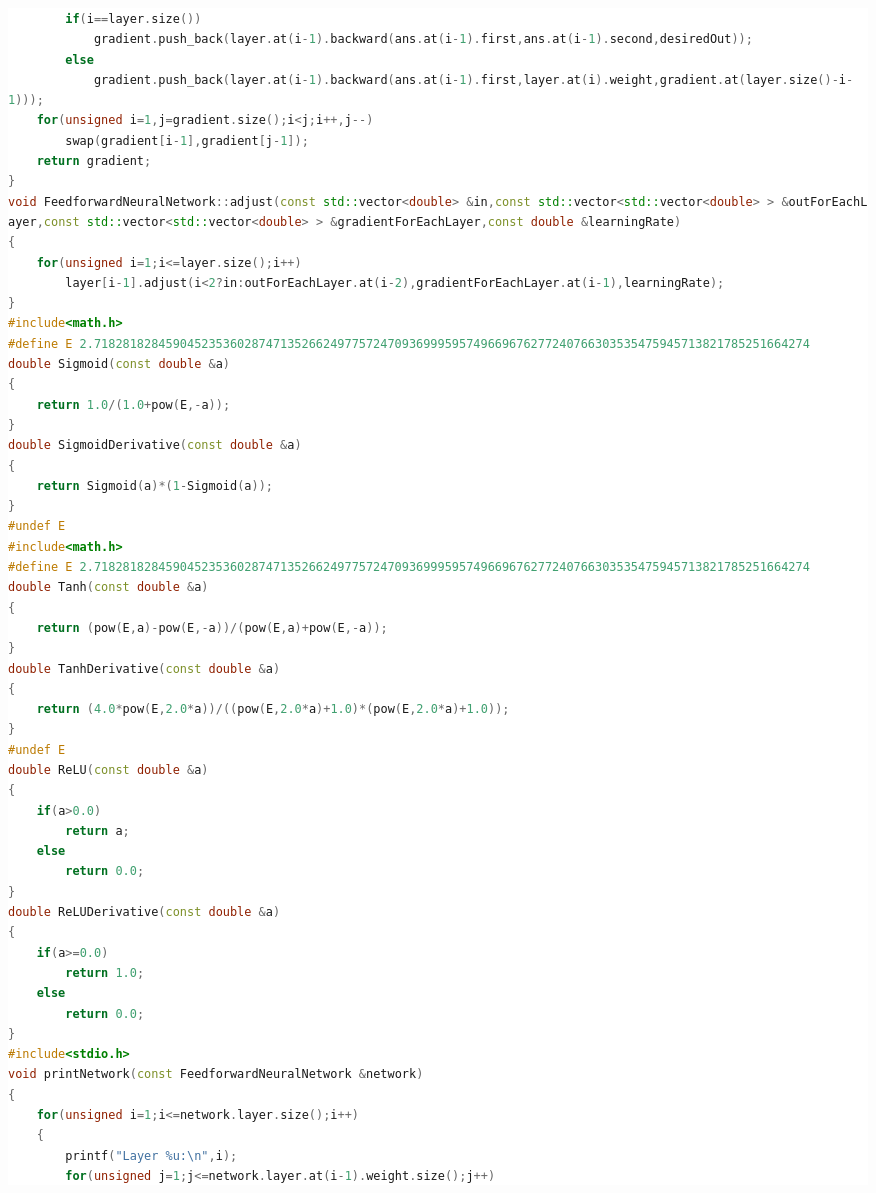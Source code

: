 ```cpp
        if(i==layer.size())
            gradient.push_back(layer.at(i-1).backward(ans.at(i-1).first,ans.at(i-1).second,desiredOut));
        else
            gradient.push_back(layer.at(i-1).backward(ans.at(i-1).first,layer.at(i).weight,gradient.at(layer.size()-i-1)));
    for(unsigned i=1,j=gradient.size();i<j;i++,j--)
        swap(gradient[i-1],gradient[j-1]);
    return gradient;
}
void FeedforwardNeuralNetwork::adjust(const std::vector<double> &in,const std::vector<std::vector<double> > &outForEachLayer,const std::vector<std::vector<double> > &gradientForEachLayer,const double &learningRate)
{
    for(unsigned i=1;i<=layer.size();i++)
        layer[i-1].adjust(i<2?in:outForEachLayer.at(i-2),gradientForEachLayer.at(i-1),learningRate);
}
#include<math.h>
#define E 2.7182818284590452353602874713526624977572470936999595749669676277240766303535475945713821785251664274
double Sigmoid(const double &a)
{
    return 1.0/(1.0+pow(E,-a));
}
double SigmoidDerivative(const double &a)
{
    return Sigmoid(a)*(1-Sigmoid(a));
}
#undef E
#include<math.h>
#define E 2.7182818284590452353602874713526624977572470936999595749669676277240766303535475945713821785251664274
double Tanh(const double &a)
{
    return (pow(E,a)-pow(E,-a))/(pow(E,a)+pow(E,-a));
}
double TanhDerivative(const double &a)
{
    return (4.0*pow(E,2.0*a))/((pow(E,2.0*a)+1.0)*(pow(E,2.0*a)+1.0));
}
#undef E
double ReLU(const double &a)
{
    if(a>0.0)
        return a;
    else
        return 0.0;
}
double ReLUDerivative(const double &a)
{
    if(a>=0.0)
        return 1.0;
    else
        return 0.0;
}
#include<stdio.h>
void printNetwork(const FeedforwardNeuralNetwork &network)
{
    for(unsigned i=1;i<=network.layer.size();i++)
    {
        printf("Layer %u:\n",i);
        for(unsigned j=1;j<=network.layer.at(i-1).weight.size();j++)
```